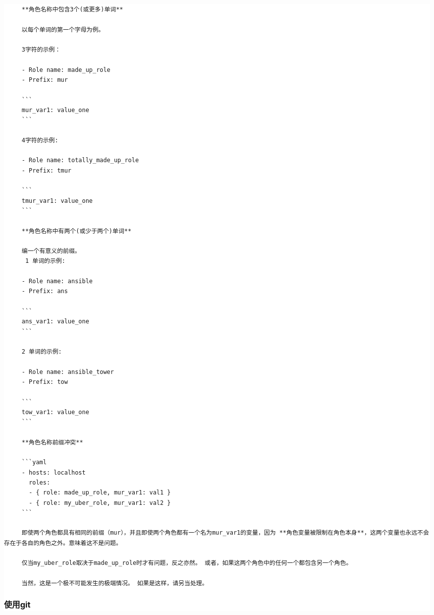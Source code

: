          **角色名称中包含3个(或更多)单词**

         以每个单词的第一个字母为例。

         3字符的示例：

         - Role name: made_up_role
         - Prefix: mur

         ```
         mur_var1: value_one
         ```

         4字符的示例:

         - Role name: totally_made_up_role
         - Prefix: tmur

         ```
         tmur_var1: value_one
         ```

         **角色名称中有两个(或少于两个)单词**

         编一个有意义的前缀。
          1 单词的示例:

         - Role name: ansible
         - Prefix: ans

         ```
         ans_var1: value_one
         ```

         2 单词的示例:

         - Role name: ansible_tower
         - Prefix: tow

         ```
         tow_var1: value_one
         ```

         **角色名称前缀冲突**

         ```yaml
         - hosts: localhost
           roles:
           - { role: made_up_role, mur_var1: val1 }
           - { role: my_uber_role, mur_var1: val2 }
         ```

         即使两个角色都具有相同的前缀（mur），并且即使两个角色都有一个名为mur_var1的变量，因为 **角色变量被限制在角色本身**，这两个变量也永远不会存在于各自的角色之外。意味着这不是问题。

         仅当my_uber_role取决于made_up_role时才有问题，反之亦然。 或者，如果这两个角色中的任何一个都包含另一个角色。

         当然，这是一个极不可能发生的极端情况。 如果是这样，请另当处理。

### 使用git
